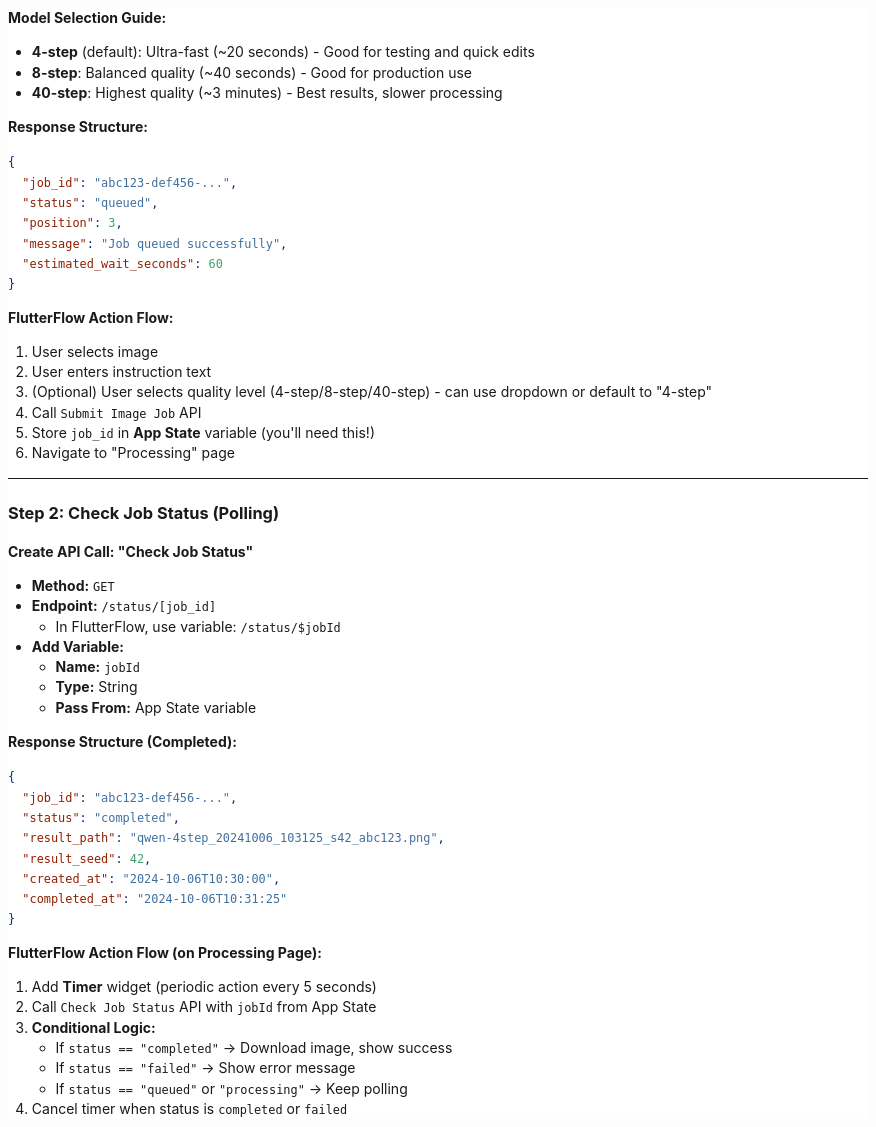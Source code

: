 **Model Selection Guide:**
- **4-step** (default): Ultra-fast (~20 seconds) - Good for testing and quick edits
- **8-step**: Balanced quality (~40 seconds) - Good for production use
- **40-step**: Highest quality (~3 minutes) - Best results, slower processing

**Response Structure:**
```json
{
  "job_id": "abc123-def456-...",
  "status": "queued",
  "position": 3,
  "message": "Job queued successfully",
  "estimated_wait_seconds": 60
}
```

**FlutterFlow Action Flow:**
1. User selects image
2. User enters instruction text
3. (Optional) User selects quality level (4-step/8-step/40-step) - can use dropdown or default to "4-step"
4. Call `Submit Image Job` API
5. Store `job_id` in **App State** variable (you'll need this!)
6. Navigate to "Processing" page

---

### Step 2: Check Job Status (Polling)

**Create API Call: "Check Job Status"**

- **Method:** `GET`
- **Endpoint:** `/status/[job_id]`
  - In FlutterFlow, use variable: `/status/$jobId`
- **Add Variable:**
  - **Name:** `jobId`
  - **Type:** String
  - **Pass From:** App State variable

**Response Structure (Completed):**
```json
{
  "job_id": "abc123-def456-...",
  "status": "completed",
  "result_path": "qwen-4step_20241006_103125_s42_abc123.png",
  "result_seed": 42,
  "created_at": "2024-10-06T10:30:00",
  "completed_at": "2024-10-06T10:31:25"
}
```

**FlutterFlow Action Flow (on Processing Page):**
1. Add **Timer** widget (periodic action every 5 seconds)
2. Call `Check Job Status` API with `jobId` from App State
3. **Conditional Logic:**
   - If `status == "completed"` → Download image, show success
   - If `status == "failed"` → Show error message
   - If `status == "queued"` or `"processing"` → Keep polling
4. Cancel timer when status is `completed` or `failed`
